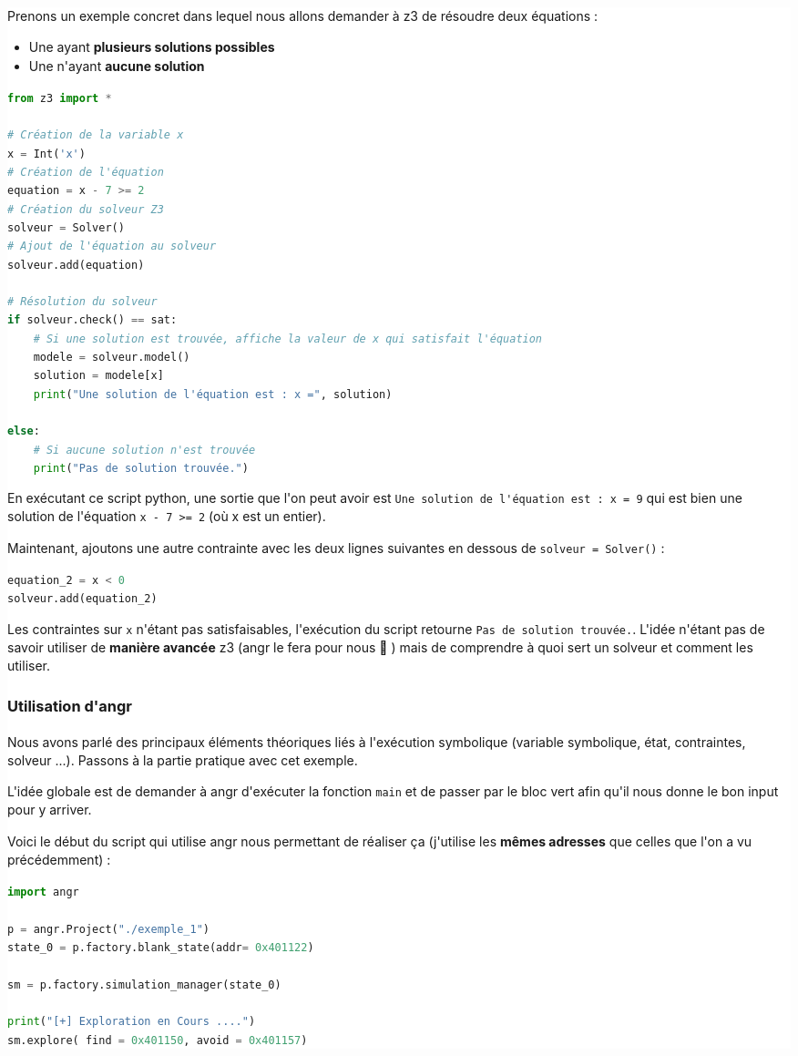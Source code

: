 Prenons un exemple concret dans lequel nous allons demander à z3 de résoudre deux équations :
- Une ayant **plusieurs solutions possibles**
- Une n'ayant **aucune solution** 

```python
from z3 import *

# Création de la variable x
x = Int('x')
# Création de l'équation
equation = x - 7 >= 2
# Création du solveur Z3
solveur = Solver()
# Ajout de l'équation au solveur
solveur.add(equation)

# Résolution du solveur
if solveur.check() == sat:
	# Si une solution est trouvée, affiche la valeur de x qui satisfait l'équation
	modele = solveur.model()
	solution = modele[x]
	print("Une solution de l'équation est : x =", solution)

else:
	# Si aucune solution n'est trouvée
	print("Pas de solution trouvée.")
```

En exécutant ce script python, une sortie que l'on peut avoir est `Une solution de l'équation est : x = 9` qui est bien une solution de l'équation `x - 7 >= 2` (où x est un entier).

Maintenant, ajoutons une autre contrainte avec les deux lignes suivantes en dessous de `solveur = Solver()` :
```python
equation_2 = x < 0
solveur.add(equation_2)
```

Les contraintes sur `x` n'étant pas satisfaisables, l'exécution du script retourne `Pas de solution trouvée.`.
L'idée n'étant pas de savoir utiliser de **manière avancée** z3 (angr le fera pour nous 🤭 ) mais de comprendre à quoi sert un solveur et comment les utiliser.

### Utilisation d'angr

Nous avons parlé des principaux éléments théoriques liés à l'exécution symbolique (variable symbolique, état, contraintes, solveur ...). Passons à la partie pratique avec cet exemple.

L'idée globale est de demander à angr d'exécuter la fonction `main` et de passer par le bloc vert afin qu'il nous donne le bon input pour y arriver.

Voici le début du script qui utilise angr nous permettant de réaliser ça (j'utilise les **mêmes adresses** que celles que l'on a vu précédemment) :

```python
import angr

p = angr.Project("./exemple_1")
state_0 = p.factory.blank_state(addr= 0x401122)

sm = p.factory.simulation_manager(state_0)

print("[+] Exploration en Cours ....")
sm.explore( find = 0x401150, avoid = 0x401157)
```
